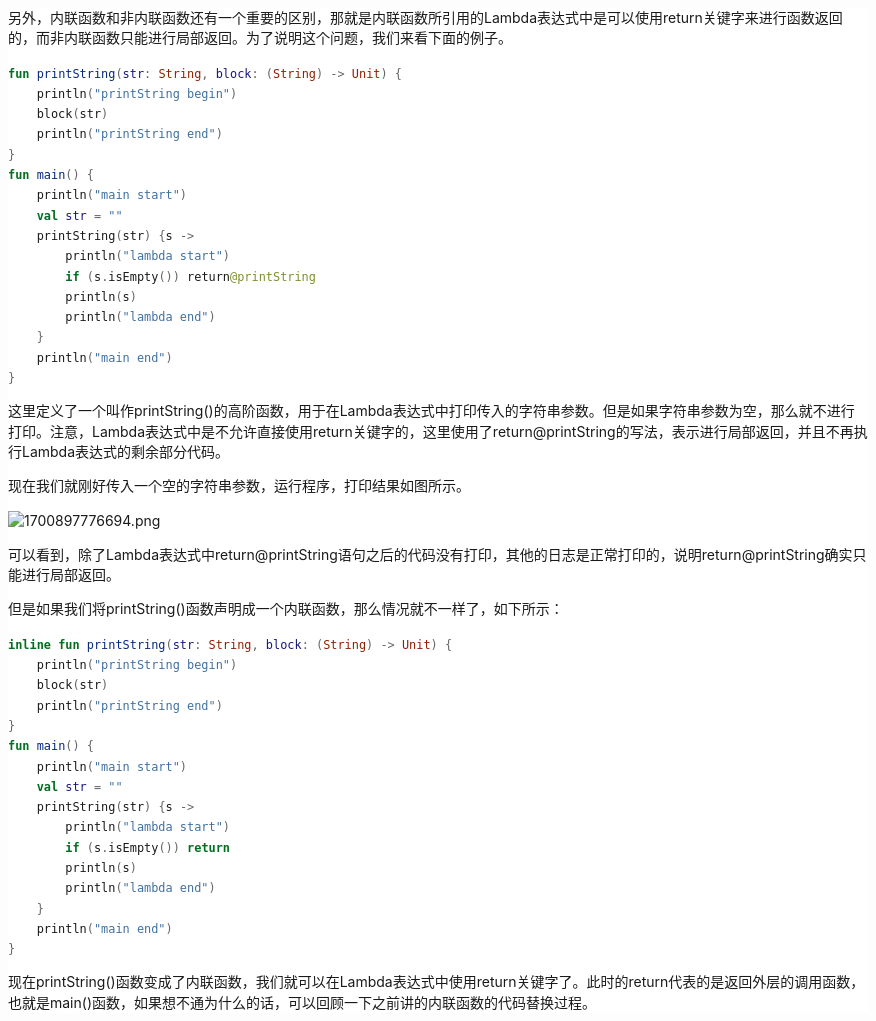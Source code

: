 另外，内联函数和非内联函数还有一个重要的区别，那就是内联函数所引用的Lambda表达式中是可以使用return关键字来进行函数返回的，而非内联函数只能进行局部返回。为了说明这个问题，我们来看下面的例子。

```kotlin
fun printString(str: String, block: (String) -> Unit) {
    println("printString begin")
    block(str)
    println("printString end")
}
fun main() {
    println("main start")
    val str = ""
    printString(str) {s ->
        println("lambda start")
        if (s.isEmpty()) return@printString
        println(s)
        println("lambda end")
    }
    println("main end")
}
```

这里定义了一个叫作printString()的高阶函数，用于在Lambda表达式中打印传入的字符串参数。但是如果字符串参数为空，那么就不进行打印。注意，Lambda表达式中是不允许直接使用return关键字的，这里使用了return@printString的写法，表示进行局部返回，并且不再执行Lambda表达式的剩余部分代码。

现在我们就刚好传入一个空的字符串参数，运行程序，打印结果如图所示。

![1700897776694.png](https://pic.ziyuan.wang/2023/11/25/xiheya_5a0c911452403.png)

可以看到，除了Lambda表达式中return@printString语句之后的代码没有打印，其他的日志是正常打印的，说明return@printString确实只能进行局部返回。

但是如果我们将printString()函数声明成一个内联函数，那么情况就不一样了，如下所示：

```kotlin
inline fun printString(str: String, block: (String) -> Unit) {
    println("printString begin")
    block(str)
    println("printString end")
}
fun main() {
    println("main start")
    val str = ""
    printString(str) {s ->
        println("lambda start")
        if (s.isEmpty()) return
        println(s)
        println("lambda end")
    }
    println("main end")
}
```

现在printString()函数变成了内联函数，我们就可以在Lambda表达式中使用return关键字了。此时的return代表的是返回外层的调用函数，也就是main()函数，如果想不通为什么的话，可以回顾一下之前讲的内联函数的代码替换过程。
